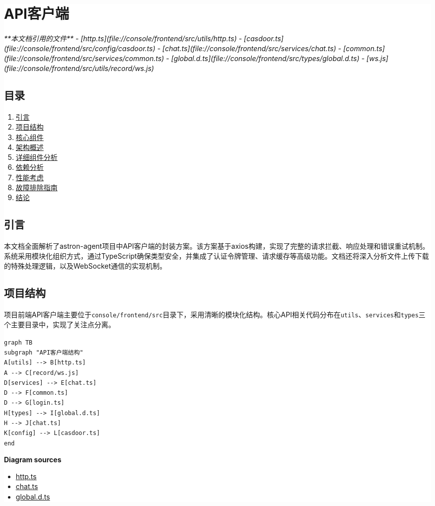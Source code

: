 # API客户端

<cite>
**本文档引用的文件**  
- [http.ts](file://console/frontend/src/utils/http.ts)
- [casdoor.ts](file://console/frontend/src/config/casdoor.ts)
- [chat.ts](file://console/frontend/src/services/chat.ts)
- [common.ts](file://console/frontend/src/services/common.ts)
- [global.d.ts](file://console/frontend/src/types/global.d.ts)
- [ws.js](file://console/frontend/src/utils/record/ws.js)
</cite>

## 目录
1. [引言](#引言)
2. [项目结构](#项目结构)
3. [核心组件](#核心组件)
4. [架构概述](#架构概述)
5. [详细组件分析](#详细组件分析)
6. [依赖分析](#依赖分析)
7. [性能考虑](#性能考虑)
8. [故障排除指南](#故障排除指南)
9. [结论](#结论)

## 引言
本文档全面解析了astron-agent项目中API客户端的封装方案。该方案基于axios构建，实现了完整的请求拦截、响应处理和错误重试机制。系统采用模块化组织方式，通过TypeScript确保类型安全，并集成了认证令牌管理、请求缓存等高级功能。文档还将深入分析文件上传下载的特殊处理逻辑，以及WebSocket通信的实现机制。

## 项目结构
项目前端API客户端主要位于`console/frontend/src`目录下，采用清晰的模块化结构。核心API相关代码分布在`utils`、`services`和`types`三个主要目录中，实现了关注点分离。

```mermaid
graph TB
subgraph "API客户端结构"
A[utils] --> B[http.ts]
A --> C[record/ws.js]
D[services] --> E[chat.ts]
D --> F[common.ts]
D --> G[login.ts]
H[types] --> I[global.d.ts]
H --> J[chat.ts]
K[config] --> L[casdoor.ts]
end
```

**Diagram sources**
- [http.ts](file://console/frontend/src/utils/http.ts)
- [chat.ts](file://console/frontend/src/services/chat.ts)
- [global.d.ts](file://console/frontend/src/types/global.d.ts)
